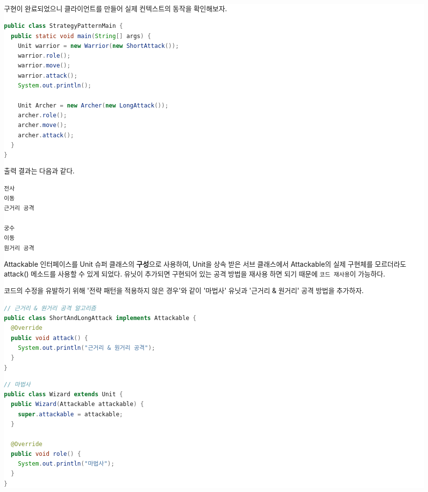 구현이 완료되었으니 클라이언트를 만들어 실제 컨텍스트의 동작을 확인해보자.

```java
public class StrategyPatternMain {
  public static void main(String[] args) {
    Unit warrior = new Warrior(new ShortAttack());
    warrior.role();
    warrior.move();
    warrior.attack();
    System.out.println();

    Unit Archer = new Archer(new LongAttack());
    archer.role();
    archer.move();
    archer.attack();
  }
}
```

출력 결과는 다음과 같다.

```
전사
이동
근거리 공격

궁수
이동
원거리 공격
```

Attackable 인터페이스를 Unit 슈퍼 클래스의 **구성**으로 사용하여, Unit을 상속 받은 서브 클래스에서 Attackable의 실제 구현체를 모르더라도 attack() 메소드를 사용할 수 있게 되었다. 유닛이 추가되면 구현되어 있는 공격 방법을 재사용 하면 되기 때문에 `코드 재사용`이 가능하다.

코드의 수정을 유발하기 위해 '전략 패턴을 적용하지 않은 경우'와 같이 '마법사' 유닛과 '근거리 & 원거리' 공격 방법을 추가하자.

```java
// 근거리 & 원거리 공격 알고리즘
public class ShortAndLongAttack implements Attackable {
  @Override
  public void attack() {
    System.out.println("근거리 & 원거리 공격");
  }
}
```

```java
// 마법사
public class Wizard extends Unit {
  public Wizard(Attackable attackable) {
    super.attackable = attackable;
  }

  @Override
  public void role() {
    System.out.println("마법사");
  }
}
```
